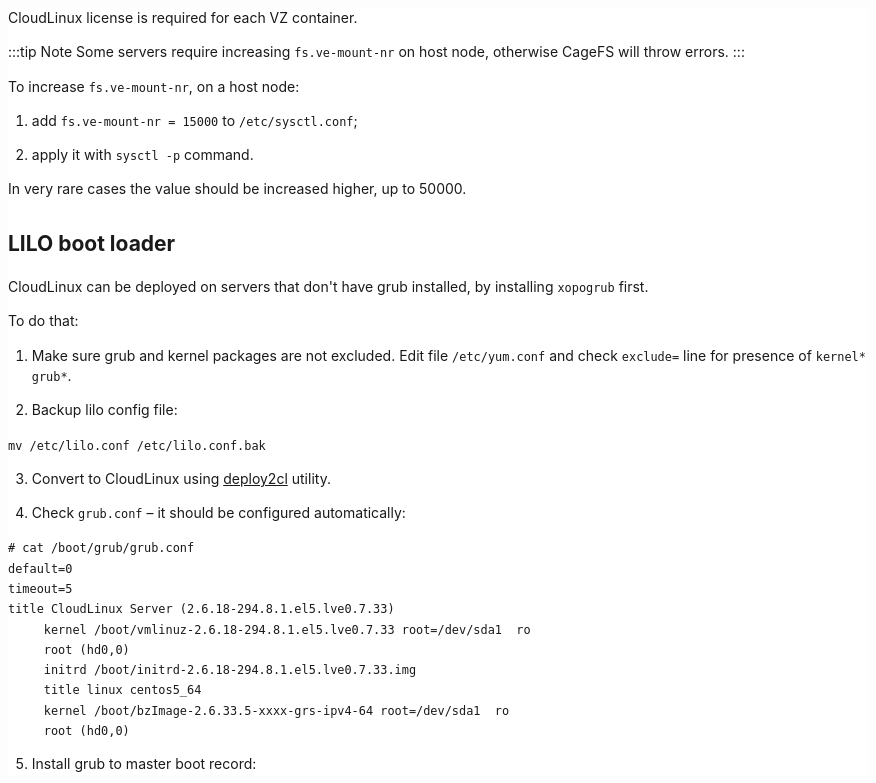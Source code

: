 CloudLinux license is required for each VZ container.

:::tip Note
Some servers require increasing `fs.ve-mount-nr` on host node, otherwise CageFS will throw errors.
:::

To increase `fs.ve-mount-nr`, on a host node:

1. add <span class="notranslate">`fs.ve-mount-nr = 15000`</span> to <span class="notranslte">`/etc/sysctl.conf`</span>;

2. apply it with <span class="notranslate">`sysctl -p`</span> command.

In very rare cases the value should be increased higher, up to 50000.

## LILO boot loader

CloudLinux can be deployed on servers that don't have grub installed, by installing <span class="notranslate">`хороgrub`</span> first.

To do that:

1. Make sure grub and kernel packages are not excluded. Edit file <span class="notranslate">`/etc/yum.conf`</span> and check <span class="notranslate">`exclude=`</span> line for presence of <span class="notranslate">`kernel* grub*`</span>.

2. Backup lilo config file:
   
<div class="notranslate">

```
mv /etc/lilo.conf /etc/lilo.conf.bak
```
</div>

3. Convert to CloudLinux using <span class="notranslate"> [deploy2cl](/cloudlinux_installation/#converting-existing-servers)</span> utility.

4. Check <span class="notranslate">`grub.conf`</span> – it should be configured automatically:
 
 <div class="notranslate">

 ```
 # cat /boot/grub/grub.conf
default=0
timeout=5
 title CloudLinux Server (2.6.18-294.8.1.el5.lve0.7.33)
      kernel /boot/vmlinuz-2.6.18-294.8.1.el5.lve0.7.33 root=/dev/sda1  ro
      root (hd0,0)
      initrd /boot/initrd-2.6.18-294.8.1.el5.lve0.7.33.img
      title linux centos5_64
      kernel /boot/bzImage-2.6.33.5-xxxx-grs-ipv4-64 root=/dev/sda1  ro
      root (hd0,0)
```
</div>

5. Install grub to master boot record:
   
 <div class="notranslate">
